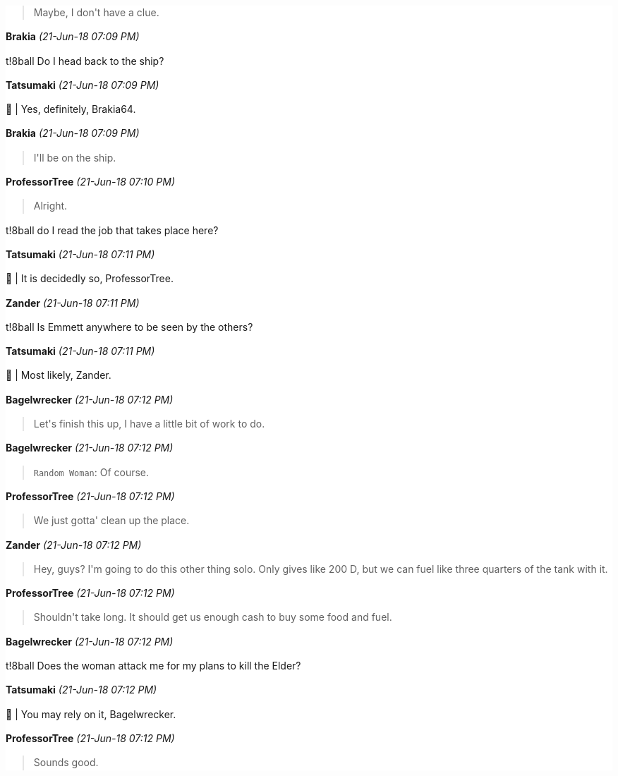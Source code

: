 > Maybe, I don't have a clue.

**Brakia** _(21-Jun-18 07:09 PM)_

t!8ball Do I head back to the ship?

**Tatsumaki** _(21-Jun-18 07:09 PM)_

🎱 | Yes, definitely, Brakia64.

**Brakia** _(21-Jun-18 07:09 PM)_

> I'll be on the ship.

**ProfessorTree** _(21-Jun-18 07:10 PM)_

> Alright.

t!8ball do I read the job that takes place here?

**Tatsumaki** _(21-Jun-18 07:11 PM)_

🎱 | It is decidedly so, ProfessorTree.

**Zander** _(21-Jun-18 07:11 PM)_

t!8ball Is Emmett anywhere to be seen by the others?

**Tatsumaki** _(21-Jun-18 07:11 PM)_

🎱 | Most likely, Zander.

**Bagelwrecker** _(21-Jun-18 07:12 PM)_

> Let's finish this up, I have a little bit of work to do.

**Bagelwrecker** _(21-Jun-18 07:12 PM)_

> `Random Woman`: Of course.

**ProfessorTree** _(21-Jun-18 07:12 PM)_

> We just gotta' clean up the place.

**Zander** _(21-Jun-18 07:12 PM)_

> Hey, guys? I'm going to do this other thing solo. Only gives like 200 D, but we can fuel like three quarters of the tank with it.

**ProfessorTree** _(21-Jun-18 07:12 PM)_

> Shouldn't take long. It should get us enough cash to buy some food and fuel.

**Bagelwrecker** _(21-Jun-18 07:12 PM)_

t!8ball Does the woman attack me for my plans to kill the Elder?

**Tatsumaki** _(21-Jun-18 07:12 PM)_

🎱 | You may rely on it, Bagelwrecker.

**ProfessorTree** _(21-Jun-18 07:12 PM)_

> Sounds good.
